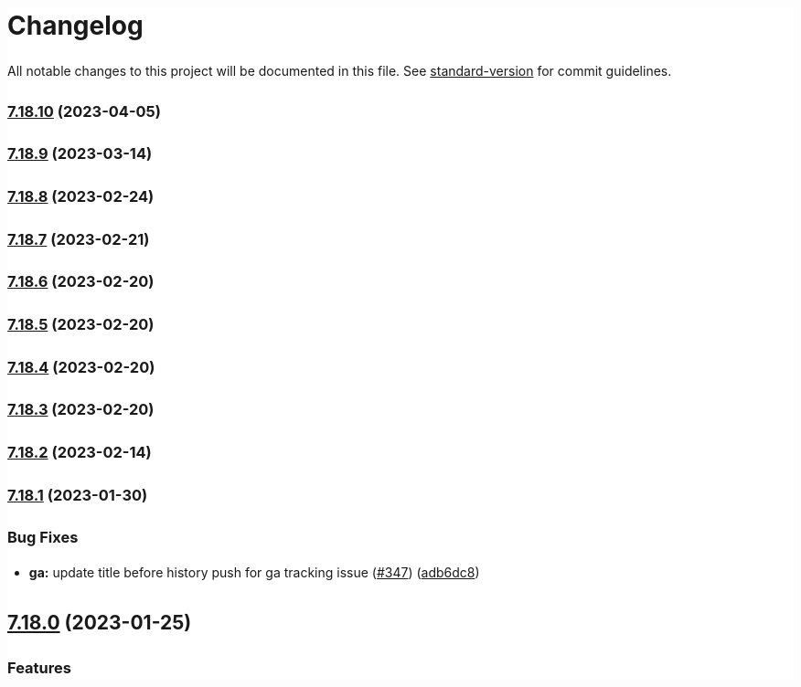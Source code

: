 # Changelog

All notable changes to this project will be documented in this file. See [standard-version](https://github.com/conventional-changelog/standard-version) for commit guidelines.

### [7.18.10](https://github.com/quintype/quintype-node-framework/compare/v7.18.9...v7.18.10) (2023-04-05)

### [7.18.9](https://github.com/quintype/quintype-node-framework/compare/v7.18.1...v7.18.9) (2023-03-14)

### [7.18.8](https://github.com/quintype/quintype-node-framework/compare/v7.18.7...v7.18.8) (2023-02-24)

### [7.18.7](https://github.com/quintype/quintype-node-framework/compare/v7.18.6...v7.18.7) (2023-02-21)

### [7.18.6](https://github.com/quintype/quintype-node-framework/compare/v7.18.4...v7.18.6) (2023-02-20)

### [7.18.5](https://github.com/quintype/quintype-node-framework/compare/v7.18.4...v7.18.5) (2023-02-20)

### [7.18.4](https://github.com/quintype/quintype-node-framework/compare/v7.18.3...v7.18.4) (2023-02-20)

### [7.18.3](https://github.com/quintype/quintype-node-framework/compare/v7.18.2...v7.18.3) (2023-02-20)

### [7.18.2](https://github.com/quintype/quintype-node-framework/compare/v7.18.1...v7.18.2) (2023-02-14)

### [7.18.1](https://github.com/quintype/quintype-node-framework/compare/v7.18.0...v7.18.1) (2023-01-30)


### Bug Fixes

* **ga:** update title before history push for ga tracking issue ([#347](https://github.com/quintype/quintype-node-framework/issues/347)) ([adb6dc8](https://github.com/quintype/quintype-node-framework/commit/adb6dc8425b097bf9717ea8ba745e69609ccbbb2))

## [7.18.0](https://github.com/quintype/quintype-node-framework/compare/v7.15.2...v7.18.0) (2023-01-25)


### Features
